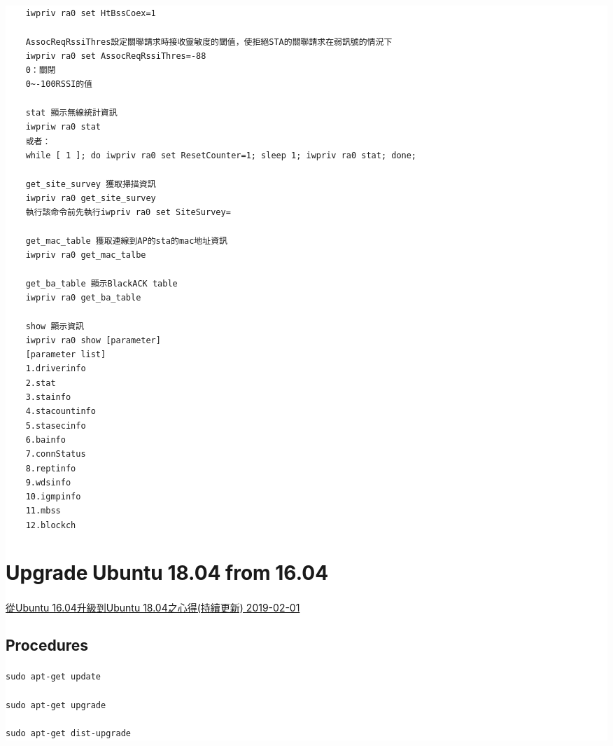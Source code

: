 ```
    iwpriv ra0 set HtBssCoex=1

    AssocReqRssiThres設定關聯請求時接收靈敏度的閾值，使拒絕STA的關聯請求在弱訊號的情況下
    iwpriv ra0 set AssocReqRssiThres=-88
    0：關閉
    0~-100RSSI的值

    stat 顯示無線統計資訊
    iwpriw ra0 stat
    或者：
    while [ 1 ]; do iwpriv ra0 set ResetCounter=1; sleep 1; iwpriv ra0 stat; done;

    get_site_survey 獲取掃描資訊
    iwpriv ra0 get_site_survey
    執行該命令前先執行iwpriv ra0 set SiteSurvey=

    get_mac_table 獲取連線到AP的sta的mac地址資訊
    iwpriv ra0 get_mac_talbe

    get_ba_table 顯示BlackACK table
    iwpriv ra0 get_ba_table

    show 顯示資訊
    iwpriv ra0 show [parameter]
    [parameter list]
    1.driverinfo
    2.stat
    3.stainfo
    4.stacountinfo
    5.stasecinfo
    6.bainfo
    7.connStatus
    8.reptinfo
    9.wdsinfo
    10.igmpinfo
    11.mbss
    12.blockch
```


# Upgrade Ubuntu 18.04 from 16.04  
[從Ubuntu 16.04升級到Ubuntu 18.04之心得(持續更新) 2019-02-01](https://peterli.website/%E5%BE%9Eubuntu-16-04%E5%8D%87%E7%B4%9A%E5%88%B0ubuntu-18-04%E4%B9%8B%E5%BF%83%E5%BE%97/)  

## Procedures  
```
sudo apt-get update
 
sudo apt-get upgrade
 
sudo apt-get dist-upgrade
```
